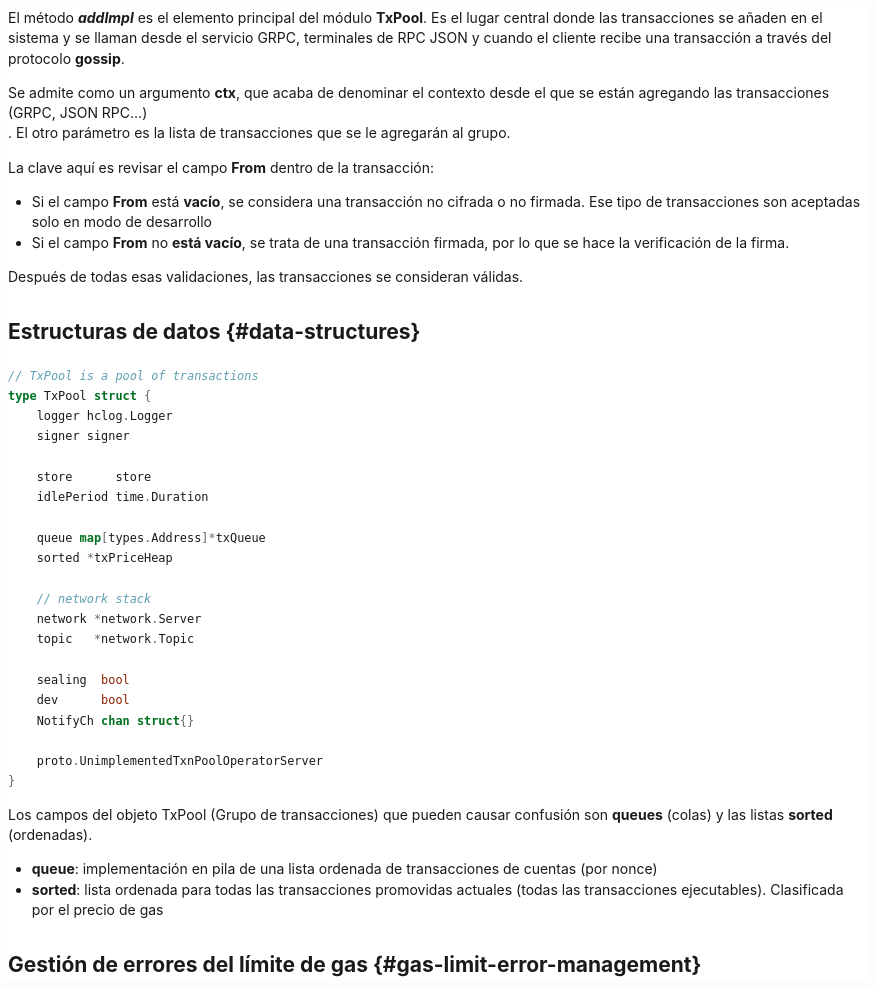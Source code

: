 El método ***addImpl*** es el elemento principal del módulo **TxPool**.
Es el lugar central donde las transacciones se añaden en el sistema y se llaman desde el servicio GRPC, terminales de RPC JSON
y cuando el cliente recibe una transacción a través del protocolo **gossip**.

Se admite como un argumento **ctx**, que acaba de denominar el contexto desde el que se están agregando las transacciones (GRPC, JSON RPC...)<br />.
El otro parámetro es la lista de transacciones que se le agregarán al grupo.

La clave aquí es revisar el campo **From** dentro de la transacción:
* Si el campo **From** está **vacío**, se considera una transacción no cifrada o no firmada. Ese tipo de transacciones son
aceptadas solo en modo de desarrollo
* Si el campo **From** no **está vacío**, se trata de una transacción firmada, por lo que se hace la verificación de la firma.

Después de todas esas validaciones, las transacciones se consideran válidas.

## Estructuras de datos {#data-structures}

````go title="txpool/txpool.go"
// TxPool is a pool of transactions
type TxPool struct {
	logger hclog.Logger
	signer signer

	store      store
	idlePeriod time.Duration

	queue map[types.Address]*txQueue
	sorted *txPriceHeap

	// network stack
	network *network.Server
	topic   *network.Topic

	sealing  bool
	dev      bool
	NotifyCh chan struct{}

	proto.UnimplementedTxnPoolOperatorServer
}
````

Los campos del objeto TxPool (Grupo de transacciones) que pueden causar confusión son **queues** (colas) y las listas **sorted** (ordenadas).
* **queue**: implementación en pila de una lista ordenada de transacciones de cuentas (por nonce)
* **sorted**: lista ordenada para todas las transacciones promovidas actuales (todas las transacciones ejecutables). Clasificada por el precio de gas

## Gestión de errores del límite de gas {#gas-limit-error-management}
